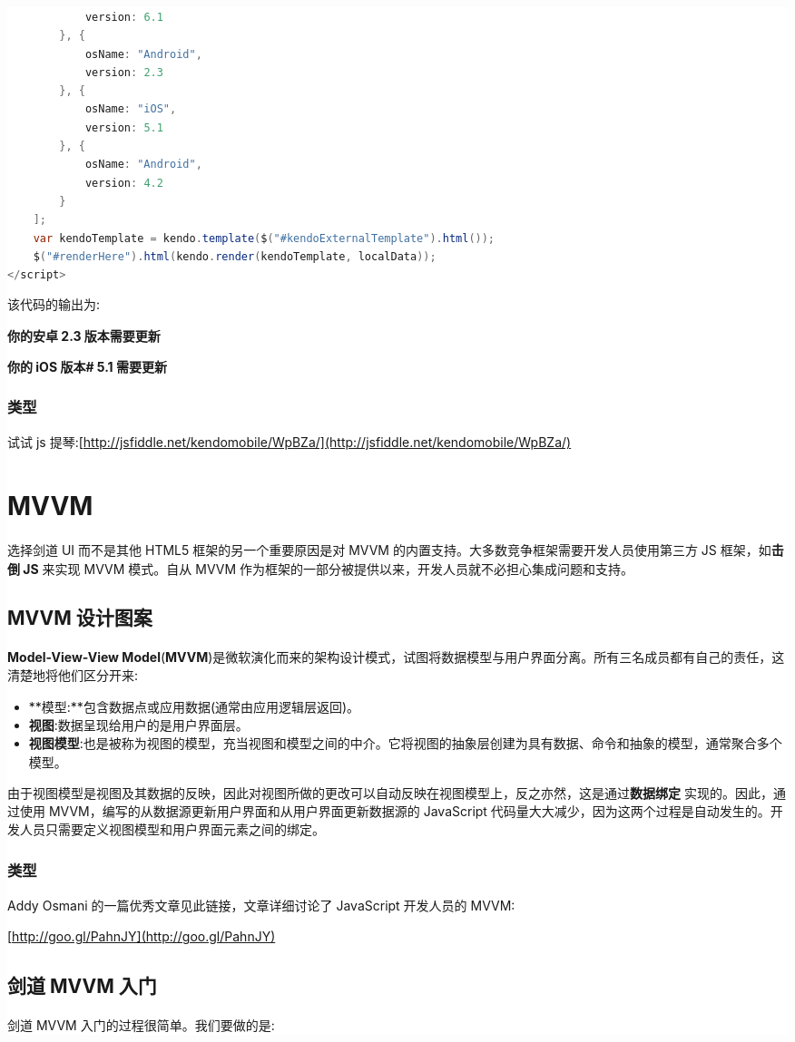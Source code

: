 ```cs
            version: 6.1
        }, {
            osName: "Android",
            version: 2.3
        }, {
            osName: "iOS",
            version: 5.1
        }, {
            osName: "Android",
            version: 4.2
        }
    ];
    var kendoTemplate = kendo.template($("#kendoExternalTemplate").html());
    $("#renderHere").html(kendo.render(kendoTemplate, localData));
</script>
```

该代码的输出为:

**你的安卓 2.3 版本需要更新**

**你的 iOS 版本# 5.1 需要更新**

### 类型

试试 js 提琴:[http://jsfiddle.net/kendomobile/WpBZa/](http://jsfiddle.net/kendomobile/WpBZa/)

# MVVM

选择剑道 UI 而不是其他 HTML5 框架的另一个重要原因是对 MVVM 的内置支持。大多数竞争框架需要开发人员使用第三方 JS 框架，如**击倒 JS** 来实现 MVVM 模式。自从 MVVM 作为框架的一部分被提供以来，开发人员就不必担心集成问题和支持。

## MVVM 设计图案

**Model-View-View Model**(**MVVM**)是微软演化而来的架构设计模式，试图将数据模型与用户界面分离。所有三名成员都有自己的责任，这清楚地将他们区分开来:

*   **模型:**包含数据点或应用数据(通常由应用逻辑层返回)。
*   **视图**:数据呈现给用户的是用户界面层。
*   **视图模型**:也是被称为视图的模型，充当视图和模型之间的中介。它将视图的抽象层创建为具有数据、命令和抽象的模型，通常聚合多个模型。

由于视图模型是视图及其数据的反映，因此对视图所做的更改可以自动反映在视图模型上，反之亦然，这是通过**数据绑定** 实现的。因此，通过使用 MVVM，编写的从数据源更新用户界面和从用户界面更新数据源的 JavaScript 代码量大大减少，因为这两个过程是自动发生的。开发人员只需要定义视图模型和用户界面元素之间的绑定。

### 类型

Addy Osmani 的一篇优秀文章见此链接，文章详细讨论了 JavaScript 开发人员的 MVVM:

[http://goo.gl/PahnJY](http://goo.gl/PahnJY)

## **剑道 MVVM 入门**

剑道 MVVM 入门的过程很简单。我们要做的是:
